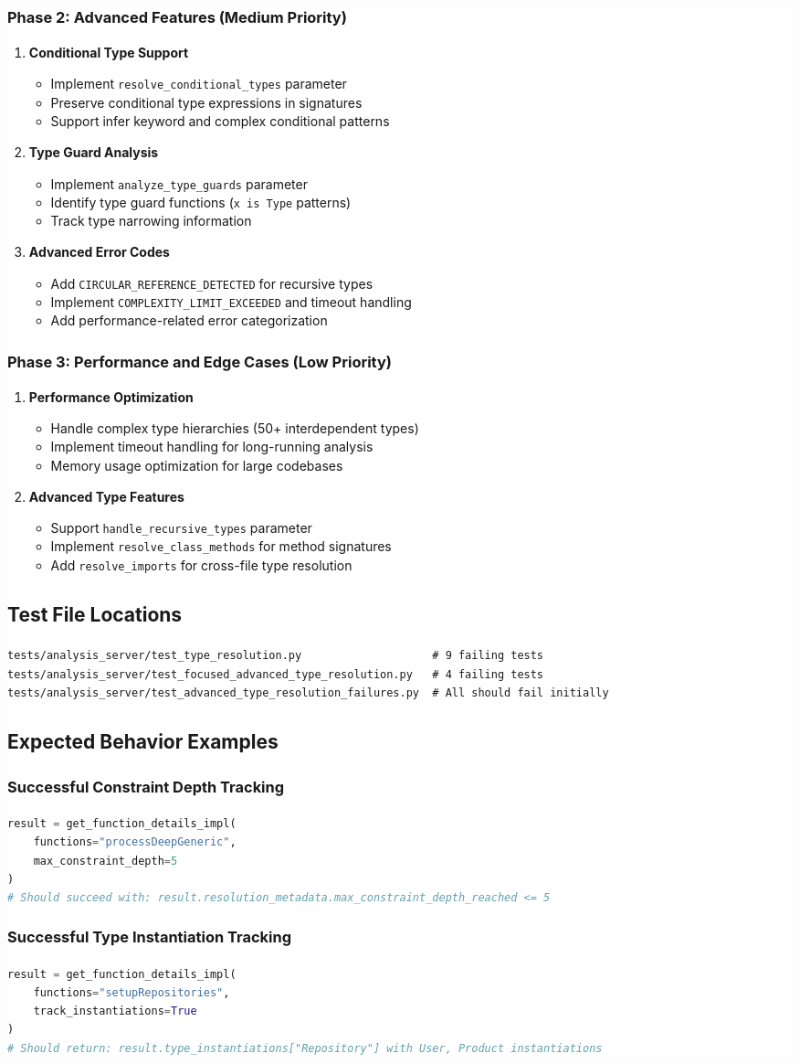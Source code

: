 ### Phase 2: Advanced Features (Medium Priority)
1. **Conditional Type Support**
   - Implement `resolve_conditional_types` parameter
   - Preserve conditional type expressions in signatures
   - Support infer keyword and complex conditional patterns

2. **Type Guard Analysis**
   - Implement `analyze_type_guards` parameter
   - Identify type guard functions (`x is Type` patterns)
   - Track type narrowing information

3. **Advanced Error Codes**
   - Add `CIRCULAR_REFERENCE_DETECTED` for recursive types
   - Implement `COMPLEXITY_LIMIT_EXCEEDED` and timeout handling
   - Add performance-related error categorization

### Phase 3: Performance and Edge Cases (Low Priority)
1. **Performance Optimization**
   - Handle complex type hierarchies (50+ interdependent types)
   - Implement timeout handling for long-running analysis
   - Memory usage optimization for large codebases

2. **Advanced Type Features**
   - Support `handle_recursive_types` parameter
   - Implement `resolve_class_methods` for method signatures
   - Add `resolve_imports` for cross-file type resolution

## Test File Locations

```
tests/analysis_server/test_type_resolution.py                    # 9 failing tests
tests/analysis_server/test_focused_advanced_type_resolution.py   # 4 failing tests  
tests/analysis_server/test_advanced_type_resolution_failures.py  # All should fail initially
```

## Expected Behavior Examples

### Successful Constraint Depth Tracking
```python
result = get_function_details_impl(
    functions="processDeepGeneric",
    max_constraint_depth=5
)
# Should succeed with: result.resolution_metadata.max_constraint_depth_reached <= 5
```

### Successful Type Instantiation Tracking
```python
result = get_function_details_impl(
    functions="setupRepositories", 
    track_instantiations=True
)
# Should return: result.type_instantiations["Repository"] with User, Product instantiations
```

